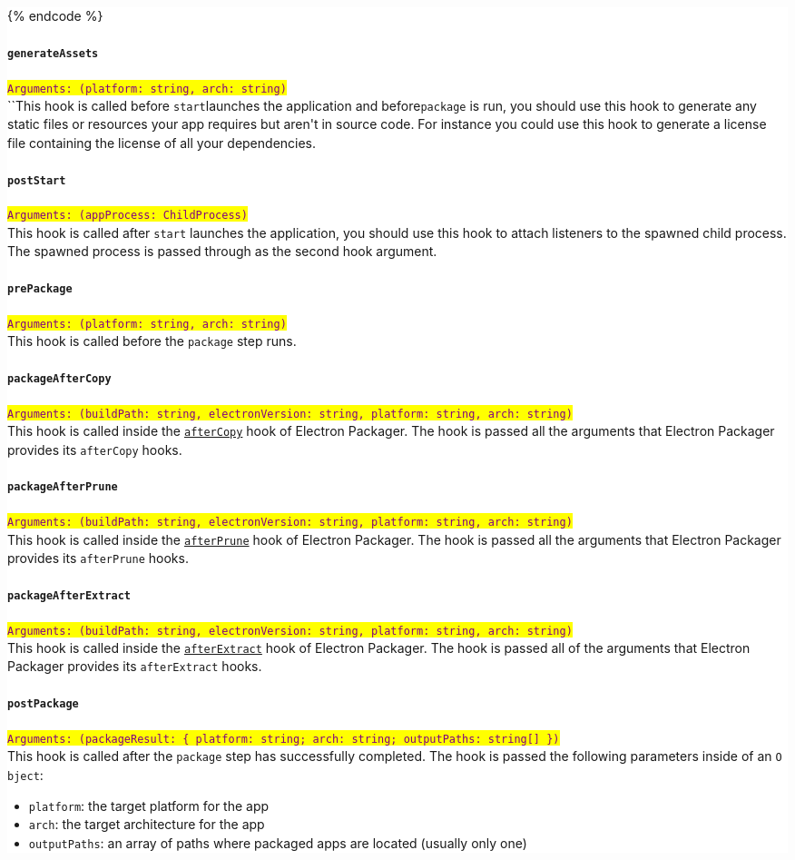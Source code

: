 {% endcode %}

#### `generateAssets`

<mark style="color:purple;">`Arguments: (platform: string, arch: string)`</mark>\
``This hook is called before `start`launches the application and before`package` is run, you should use this hook to generate any static files or resources your app requires but aren't in source code. For instance you could use this hook to generate a license file containing the license of all your dependencies.

#### `postStart`

<mark style="color:purple;">`Arguments: (appProcess: ChildProcess)`</mark>\
This hook is called after `start` launches the application, you should use this hook to attach listeners to the spawned child process. The spawned process is passed through as the second hook argument.

#### `prePackage`

<mark style="color:purple;">`Arguments: (platform: string, arch: string)`</mark>\
This hook is called before the `package` step runs.

#### `packageAfterCopy`

<mark style="color:purple;">`Arguments: (buildPath: string, electronVersion: string, platform: string, arch: string)`</mark>\
This hook is called inside the [`afterCopy`](https://electron.github.io/electron-packager/master/interfaces/electronpackager.options.html#aftercopy) hook of Electron Packager. The hook is passed all the arguments that Electron Packager provides its `afterCopy` hooks.

#### `packageAfterPrune`

<mark style="color:purple;">`Arguments: (buildPath: string, electronVersion: string, platform: string, arch: string)`</mark>\
This hook is called inside the [`afterPrune`](https://electron.github.io/electron-packager/master/interfaces/electronpackager.options.html#afterprune) hook of Electron Packager. The hook is passed all the arguments that Electron Packager provides its `afterPrune` hooks.

#### `packageAfterExtract`

<mark style="color:purple;">`Arguments: (buildPath: string, electronVersion: string, platform: string, arch: string)`</mark>\
This hook is called inside the [`afterExtract`](https://electron.github.io/electron-packager/master/interfaces/electronpackager.options.html#afterextract) hook of Electron Packager. The hook is passed all of the arguments that Electron Packager provides its `afterExtract` hooks.

#### `postPackage`

<mark style="color:purple;">`Arguments: (packageResult: { platform: string; arch: string; outputPaths: string[] })`</mark>\
This hook is called after the `package` step has successfully completed. The hook is passed the following parameters inside of an `Object`:

- `platform`: the target platform for the app
- `arch`: the target architecture for the app
- `outputPaths`: an array of paths where packaged apps are located (usually only one)
